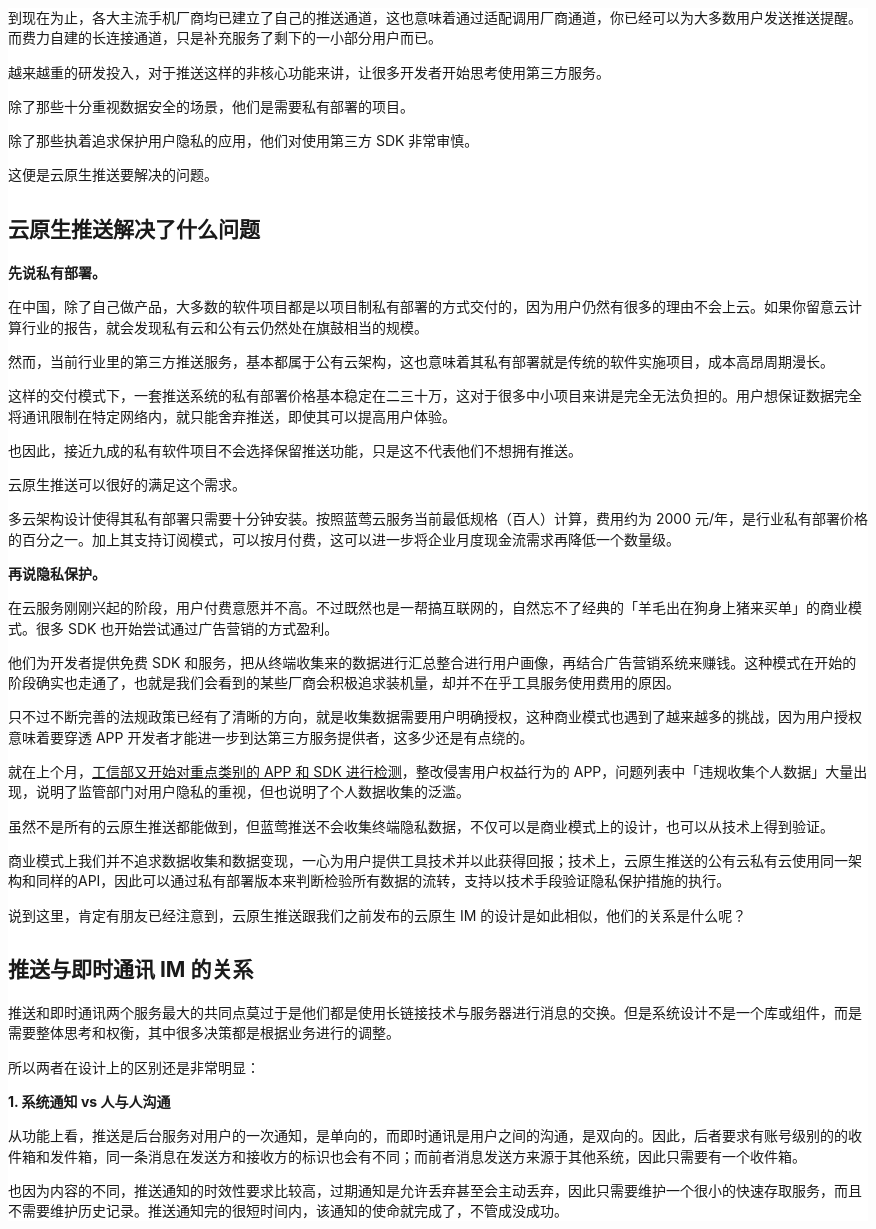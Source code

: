 到现在为止，各大主流手机厂商均已建立了自己的推送通道，这也意味着通过适配调用厂商通道，你已经可以为大多数用户发送推送提醒。而费力自建的长连接通道，只是补充服务了剩下的一小部分用户而已。

越来越重的研发投入，对于推送这样的非核心功能来讲，让很多开发者开始思考使用第三方服务。

除了那些十分重视数据安全的场景，他们是需要私有部署的项目。

除了那些执着追求保护用户隐私的应用，他们对使用第三方 SDK 非常审慎。

这便是云原生推送要解决的问题。  

## 云原生推送解决了什么问题  

**先说私有部署。**

在中国，除了自己做产品，大多数的软件项目都是以项目制私有部署的方式交付的，因为用户仍然有很多的理由不会上云。如果你留意云计算行业的报告，就会发现私有云和公有云仍然处在旗鼓相当的规模。

然而，当前行业里的第三方推送服务，基本都属于公有云架构，这也意味着其私有部署就是传统的软件实施项目，成本高昂周期漫长。

这样的交付模式下，一套推送系统的私有部署价格基本稳定在二三十万，这对于很多中小项目来讲是完全无法负担的。用户想保证数据完全将通讯限制在特定网络内，就只能舍弃推送，即使其可以提高用户体验。 

也因此，接近九成的私有软件项目不会选择保留推送功能，只是这不代表他们不想拥有推送。

云原生推送可以很好的满足这个需求。

多云架构设计使得其私有部署只需要十分钟安装。按照蓝莺云服务当前最低规格（百人）计算，费用约为 2000 元/年，是行业私有部署价格的百分之一。加上其支持订阅模式，可以按月付费，这可以进一步将企业月度现金流需求再降低一个数量级。

**再说隐私保护。**

在云服务刚刚兴起的阶段，用户付费意愿并不高。不过既然也是一帮搞互联网的，自然忘不了经典的「羊毛出在狗身上猪来买单」的商业模式。很多 SDK 也开始尝试通过广告营销的方式盈利。

他们为开发者提供免费 SDK 和服务，把从终端收集来的数据进行汇总整合进行用户画像，再结合广告营销系统来赚钱。这种模式在开始的阶段确实也走通了，也就是我们会看到的某些厂商会积极追求装机量，却并不在乎工具服务使用费用的原因。

只不过不断完善的法规政策已经有了清晰的方向，就是收集数据需要用户明确授权，这种商业模式也遇到了越来越多的挑战，因为用户授权意味着要穿透 APP 开发者才能进一步到达第三方服务提供者，这多少还是有点绕的。

就在上个月，[工信部又开始对重点类别的 APP 和 SDK 进行检测](https://news.cnr.cn/native/gd/20220826/t20220826_525987442.shtml)，整改侵害用户权益行为的 APP，问题列表中「违规收集个人数据」大量出现，说明了监管部门对用户隐私的重视，但也说明了个人数据收集的泛滥。 

虽然不是所有的云原生推送都能做到，但蓝莺推送不会收集终端隐私数据，不仅可以是商业模式上的设计，也可以从技术上得到验证。

商业模式上我们并不追求数据收集和数据变现，一心为用户提供工具技术并以此获得回报；技术上，云原生推送的公有云私有云使用同一架构和同样的API，因此可以通过私有部署版本来判断检验所有数据的流转，支持以技术手段验证隐私保护措施的执行。

说到这里，肯定有朋友已经注意到，云原生推送跟我们之前发布的云原生 IM 的设计是如此相似，他们的关系是什么呢？  

## 推送与即时通讯 IM 的关系  

推送和即时通讯两个服务最大的共同点莫过于是他们都是使用长链接技术与服务器进行消息的交换。但是系统设计不是一个库或组件，而是需要整体思考和权衡，其中很多决策都是根据业务进行的调整。

所以两者在设计上的区别还是非常明显： 

**1. 系统通知 vs 人与人沟通**

从功能上看，推送是后台服务对用户的一次通知，是单向的，而即时通讯是用户之间的沟通，是双向的。因此，后者要求有账号级别的的收件箱和发件箱，同一条消息在发送方和接收方的标识也会有不同；而前者消息发送方来源于其他系统，因此只需要有一个收件箱。

也因为内容的不同，推送通知的时效性要求比较高，过期通知是允许丢弃甚至会主动丢弃，因此只需要维护一个很小的快速存取服务，而且不需要维护历史记录。推送通知完的很短时间内，该通知的使命就完成了，不管成没成功。
